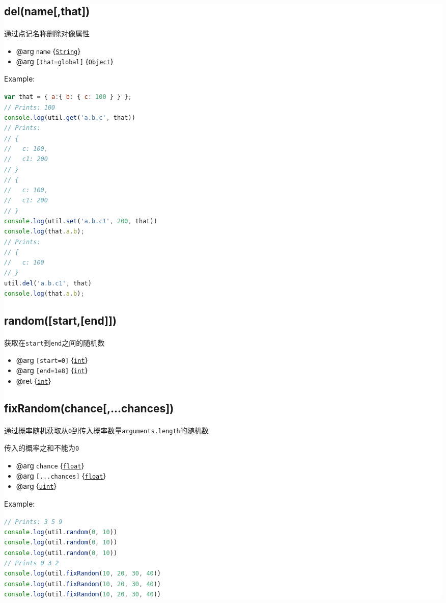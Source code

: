 ## del(name[,that])

通过点记名称删除对像属性

* @arg `name` {[`String`]}
* @arg `[that=global]` {[`Object`]}

Example:

```js
var that = { a:{ b: { c: 100 } } };
// Prints: 100
console.log(util.get('a.b.c', that))
// Prints: 
// {
//	 c: 100,
//	 c1: 200	
// }
// {
//	 c: 100,
//	 c1: 200	
// }
console.log(util.set('a.b.c1', 200, that))
console.log(that.a.b);
// Prints: 
// {
//	 c: 100
// }
util.del('a.b.c1', that)
console.log(that.a.b);
```

## random([start,[end]])

获取在`start`到`end`之间的随机数

* @arg `[start=0]` {[`int`]}
* @arg `[end=1e8]` {[`int`]}
* @ret {[`int`]}

## fixRandom(chance[,...chances])

通过概率随机获取从`0`到传入概率数量`arguments.length`的随机数

传入的概率之和不能为`0`

* @arg `chance` {[`float`]}
* @arg `[...chances]` {[`float`]}
* @arg {[`uint`]}

Example:

```js
// Prints: 3 5 9
console.log(util.random(0, 10))
console.log(util.random(0, 10))
console.log(util.random(0, 10))
// Prints 0 3 2
console.log(util.fixRandom(10, 20, 30, 40))
console.log(util.fixRandom(10, 20, 30, 40))
console.log(util.fixRandom(10, 20, 30, 40))
```


[`Class`]: https://developer.mozilla.org/en-US/docs/Web/JavaScript/Reference/Classes
[`Date`]: https://developer.mozilla.org/en-US/docs/Web/JavaScript/Reference/Global_Objects/Date
[`Error`]: https://developer.mozilla.org/en-US/docs/Web/JavaScript/Reference/Global_Objects/Error
[`Object`]: https://developer.mozilla.org/en-US/docs/Web/JavaScript/Reference/Global_Objects/Object
[`Array`]: https://developer.mozilla.org/en-US/docs/Web/JavaScript/Reference/Global_Objects/Array
[`Function`]: https://developer.mozilla.org/en-US/docs/Web/JavaScript/Reference/Global_Objects/Function
[`Date`]: https://developer.mozilla.org/en-US/docs/Web/JavaScript/Reference/Global_Objects/Date
[`RegExp`]: https://developer.mozilla.org/en-US/docs/Web/JavaScript/Reference/Global_Objects/RegExp
[`ArrayBuffer`]: https://developer.mozilla.org/en-US/docs/Web/JavaScript/Reference/Global_Objects/ArrayBuffer
[`TypedArray`]: https://developer.mozilla.org/en-US/docs/Web/JavaScript/Reference/Global_Objects/TypedArray
[`String`]: https://developer.mozilla.org/en-US/docs/Web/JavaScript/Reference/Global_Objects/String
[`Number`]: https://developer.mozilla.org/en-US/docs/Web/JavaScript/Reference/Global_Objects/Number
[`Boolean`]: https://developer.mozilla.org/en-US/docs/Web/JavaScript/Reference/Global_Objects/Boolean
[`null`]: https://developer.mozilla.org/en-US/docs/Web/JavaScript/Reference/Global_Objects/null
[`undefined`]: https://developer.mozilla.org/en-US/docs/Web/JavaScript/Reference/Global_Objects/undefined
[`int`]: native_types.md#int
[`uint`]: native_types.md#uint
[`int16`]: native_types.md#int16
[`uint16`]: native_types.md#uint16
[`int64`]: native_types.md#int64
[`uint64`]: native_types.md#uint64
[`float`]: native_types.md#float
[`double`]: native_types.md#double
[`bool`]: native_types.md#bool
[`Buffer`]: buffer.md#class-buffer